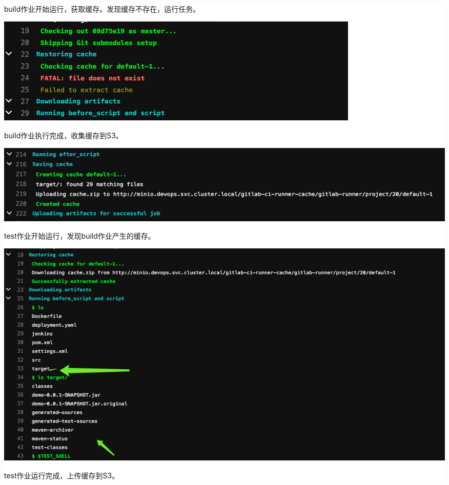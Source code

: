 

build作业开始运行，获取缓存。发现缓存不存在，运行任务。

![images](images/44.png)

build作业执行完成，收集缓存到S3。

![images](images/45.png)

test作业开始运行，发现build作业产生的缓存。

![images](images/46.png)

test作业运行完成，上传缓存到S3。
